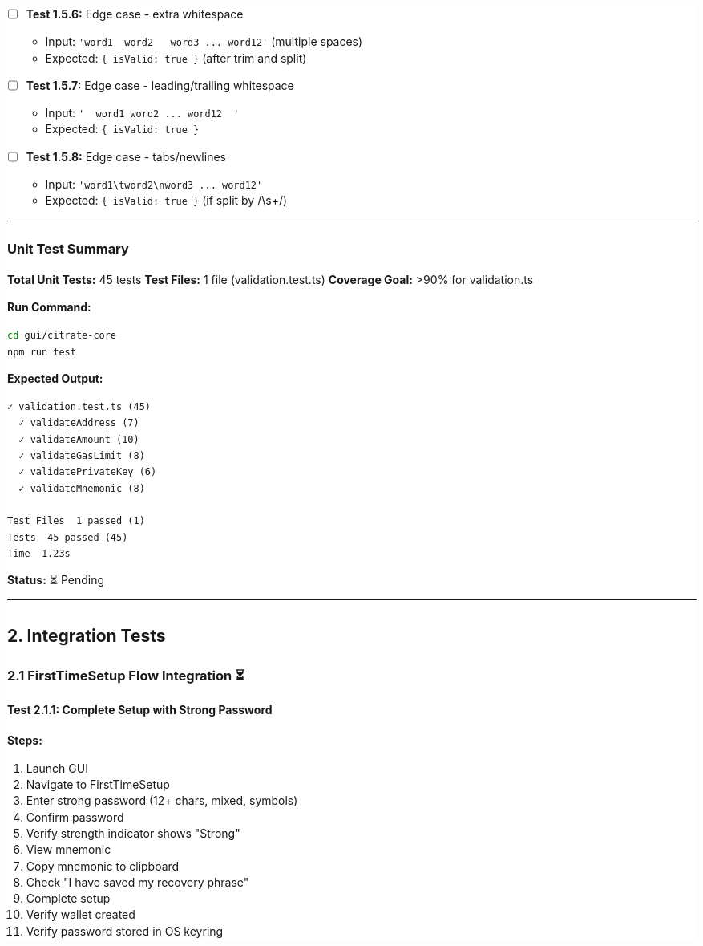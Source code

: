 - [ ] **Test 1.5.6:** Edge case - extra whitespace
  - Input: `'word1  word2   word3 ... word12'` (multiple spaces)
  - Expected: `{ isValid: true }` (after trim and split)

- [ ] **Test 1.5.7:** Edge case - leading/trailing whitespace
  - Input: `'  word1 word2 ... word12  '`
  - Expected: `{ isValid: true }`

- [ ] **Test 1.5.8:** Edge case - tabs/newlines
  - Input: `'word1\tword2\nword3 ... word12'`
  - Expected: `{ isValid: true }` (if split by /\s+/)

---

### Unit Test Summary
**Total Unit Tests:** 45 tests
**Test Files:** 1 file (validation.test.ts)
**Coverage Goal:** >90% for validation.ts

**Run Command:**
```bash
cd gui/citrate-core
npm run test
```

**Expected Output:**
```
✓ validation.test.ts (45)
  ✓ validateAddress (7)
  ✓ validateAmount (10)
  ✓ validateGasLimit (8)
  ✓ validatePrivateKey (6)
  ✓ validateMnemonic (8)

Test Files  1 passed (1)
Tests  45 passed (45)
Time  1.23s
```

**Status:** ⏳ Pending

---

## 2. Integration Tests

### 2.1 FirstTimeSetup Flow Integration ⏳

#### Test 2.1.1: Complete Setup with Strong Password
**Steps:**
1. Launch GUI
2. Navigate to FirstTimeSetup
3. Enter strong password (12+ chars, mixed, symbols)
4. Confirm password
5. Verify strength indicator shows "Strong"
6. View mnemonic
7. Copy mnemonic to clipboard
8. Check "I have saved my recovery phrase"
9. Complete setup
10. Verify wallet created
11. Verify password stored in OS keyring
